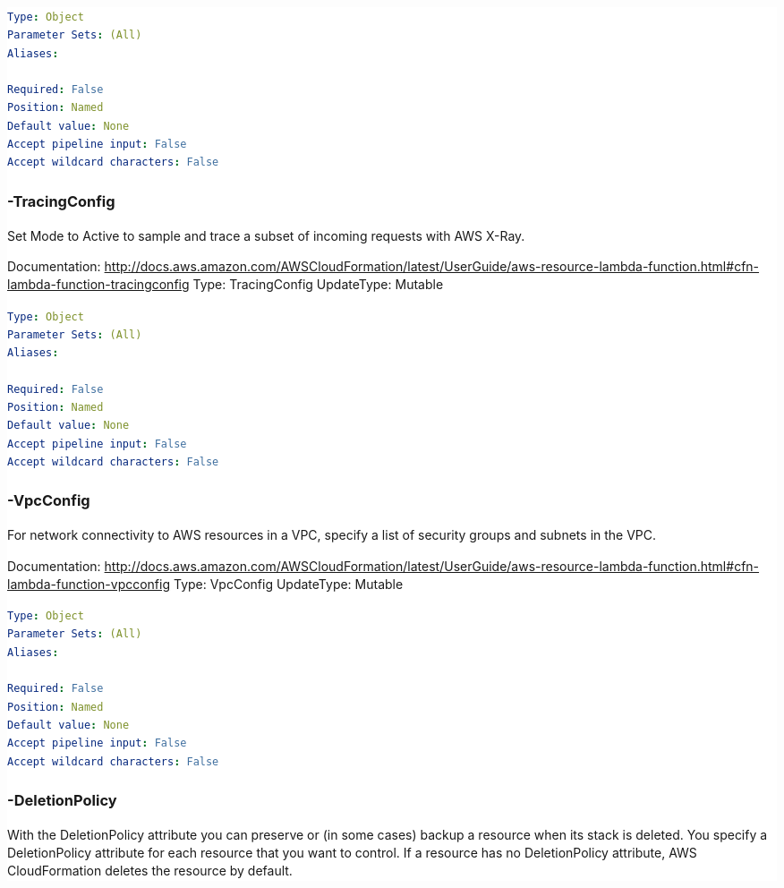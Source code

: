 ```yaml
Type: Object
Parameter Sets: (All)
Aliases:

Required: False
Position: Named
Default value: None
Accept pipeline input: False
Accept wildcard characters: False
```

### -TracingConfig
Set Mode to Active to sample and trace a subset of incoming requests with AWS X-Ray.

Documentation: http://docs.aws.amazon.com/AWSCloudFormation/latest/UserGuide/aws-resource-lambda-function.html#cfn-lambda-function-tracingconfig
Type: TracingConfig
UpdateType: Mutable

```yaml
Type: Object
Parameter Sets: (All)
Aliases:

Required: False
Position: Named
Default value: None
Accept pipeline input: False
Accept wildcard characters: False
```

### -VpcConfig
For network connectivity to AWS resources in a VPC, specify a list of security groups and subnets in the VPC.

Documentation: http://docs.aws.amazon.com/AWSCloudFormation/latest/UserGuide/aws-resource-lambda-function.html#cfn-lambda-function-vpcconfig
Type: VpcConfig
UpdateType: Mutable

```yaml
Type: Object
Parameter Sets: (All)
Aliases:

Required: False
Position: Named
Default value: None
Accept pipeline input: False
Accept wildcard characters: False
```

### -DeletionPolicy
With the DeletionPolicy attribute you can preserve or (in some cases) backup a resource when its stack is deleted.
You specify a DeletionPolicy attribute for each resource that you want to control.
If a resource has no DeletionPolicy attribute, AWS CloudFormation deletes the resource by default.
